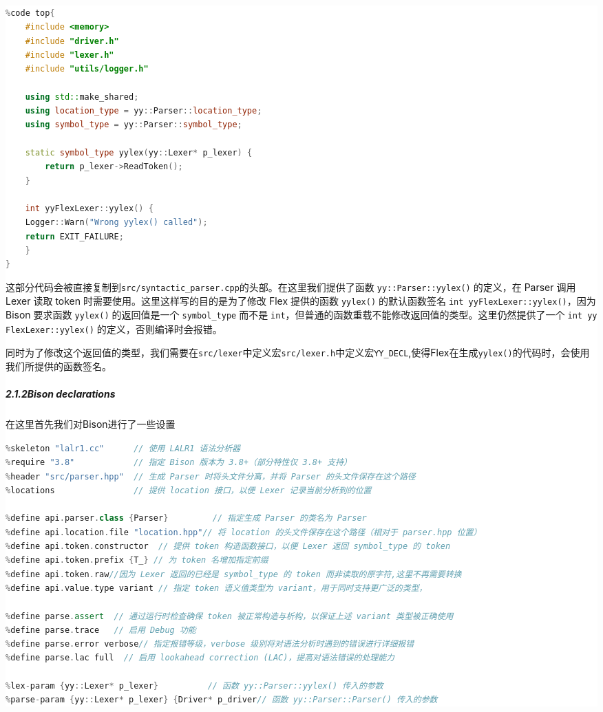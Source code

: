 ```c++
%code top{
	#include <memory>
	#include "driver.h"
	#include "lexer.h"
	#include "utils/logger.h"

	using std::make_shared;
	using location_type = yy::Parser::location_type;
	using symbol_type = yy::Parser::symbol_type;

	static symbol_type yylex(yy::Lexer* p_lexer) {
    	return p_lexer->ReadToken();
	}

	int yyFlexLexer::yylex() {
    Logger::Warn("Wrong yylex() called");
    return EXIT_FAILURE;
	}
}
```

这部分代码会被直接复制到`src/syntactic_parser.cpp`的头部。在这里我们提供了函数 `yy::Parser::yylex()` 的定义，在 Parser 调用 Lexer 读取 token 时需要使用。这里这样写的目的是为了修改 Flex 提供的函数 `yylex()` 的默认函数签名 `int yyFlexLexer::yylex()`，因为 Bison 要求函数 `yylex()` 的返回值是一个 `symbol_type` 而不是 `int`，但普通的函数重载不能修改返回值的类型。这里仍然提供了一个 `int yyFlexLexer::yylex()` 的定义，否则编译时会报错。

同时为了修改这个返回值的类型，我们需要在`src/lexer`中定义宏`src/lexer.h`中定义宏`YY_DECL`,使得Flex在生成`yylex()`的代码时，会使用我们所提供的函数签名。

##### 2.1.2Bison declarations

在这里首先我们对Bison进行了一些设置

```c++
%skeleton "lalr1.cc"      // 使用 LALR1 语法分析器
%require "3.8"            // 指定 Bison 版本为 3.8+（部分特性仅 3.8+ 支持）
%header "src/parser.hpp"  // 生成 Parser 时将头文件分离，并将 Parser 的头文件保存在这个路径
%locations                // 提供 location 接口，以便 Lexer 记录当前分析到的位置

%define api.parser.class {Parser}         // 指定生成 Parser 的类名为 Parser
%define api.location.file "location.hpp"// 将 location 的头文件保存在这个路径（相对于 parser.hpp 位置）
%define api.token.constructor  // 提供 token 构造函数接口，以便 Lexer 返回 symbol_type 的 token
%define api.token.prefix {T_} // 为 token 名增加指定前缀
%define api.token.raw//因为 Lexer 返回的已经是 symbol_type 的 token 而非读取的原字符,这里不再需要转换
%define api.value.type variant // 指定 token 语义值类型为 variant，用于同时支持更广泛的类型，

%define parse.assert  // 通过运行时检查确保 token 被正常构造与析构，以保证上述 variant 类型被正确使用
%define parse.trace   // 启用 Debug 功能
%define parse.error verbose// 指定报错等级，verbose 级别将对语法分析时遇到的错误进行详细报错
%define parse.lac full  // 启用 lookahead correction (LAC)，提高对语法错误的处理能力

%lex-param {yy::Lexer* p_lexer}          // 函数 yy::Parser::yylex() 传入的参数
%parse-param {yy::Lexer* p_lexer} {Driver* p_driver// 函数 yy::Parser::Parser() 传入的参数

```
